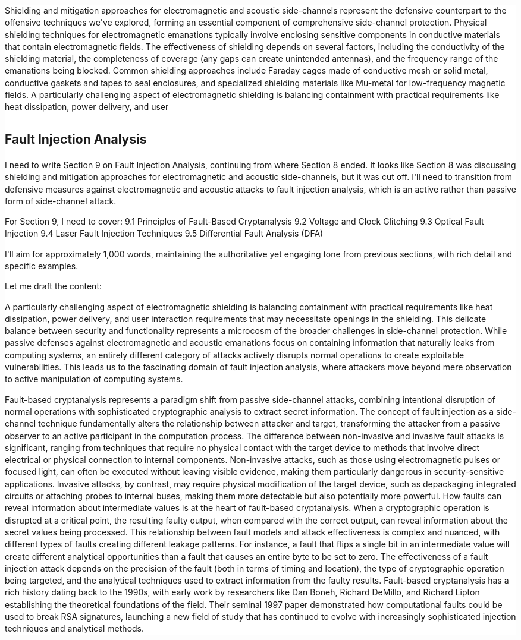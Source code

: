 Shielding and mitigation approaches for electromagnetic and acoustic side-channels represent the defensive counterpart to the offensive techniques we've explored, forming an essential component of comprehensive side-channel protection. Physical shielding techniques for electromagnetic emanations typically involve enclosing sensitive components in conductive materials that contain electromagnetic fields. The effectiveness of shielding depends on several factors, including the conductivity of the shielding material, the completeness of coverage (any gaps can create unintended antennas), and the frequency range of the emanations being blocked. Common shielding approaches include Faraday cages made of conductive mesh or solid metal, conductive gaskets and tapes to seal enclosures, and specialized shielding materials like Mu-metal for low-frequency magnetic fields. A particularly challenging aspect of electromagnetic shielding is balancing containment with practical requirements like heat dissipation, power delivery, and user

## Fault Injection Analysis

<think>I need to write Section 9 on Fault Injection Analysis, continuing from where Section 8 ended. It looks like Section 8 was discussing shielding and mitigation approaches for electromagnetic and acoustic side-channels, but it was cut off. I'll need to transition from defensive measures against electromagnetic and acoustic attacks to fault injection analysis, which is an active rather than passive form of side-channel attack.

For Section 9, I need to cover:
9.1 Principles of Fault-Based Cryptanalysis
9.2 Voltage and Clock Glitching
9.3 Optical Fault Injection
9.4 Laser Fault Injection Techniques
9.5 Differential Fault Analysis (DFA)

I'll aim for approximately 1,000 words, maintaining the authoritative yet engaging tone from previous sections, with rich detail and specific examples.

Let me draft the content:

A particularly challenging aspect of electromagnetic shielding is balancing containment with practical requirements like heat dissipation, power delivery, and user interaction requirements that may necessitate openings in the shielding. This delicate balance between security and functionality represents a microcosm of the broader challenges in side-channel protection. While passive defenses against electromagnetic and acoustic emanations focus on containing information that naturally leaks from computing systems, an entirely different category of attacks actively disrupts normal operations to create exploitable vulnerabilities. This leads us to the fascinating domain of fault injection analysis, where attackers move beyond mere observation to active manipulation of computing systems.

Fault-based cryptanalysis represents a paradigm shift from passive side-channel attacks, combining intentional disruption of normal operations with sophisticated cryptographic analysis to extract secret information. The concept of fault injection as a side-channel technique fundamentally alters the relationship between attacker and target, transforming the attacker from a passive observer to an active participant in the computation process. The difference between non-invasive and invasive fault attacks is significant, ranging from techniques that require no physical contact with the target device to methods that involve direct electrical or physical connection to internal components. Non-invasive attacks, such as those using electromagnetic pulses or focused light, can often be executed without leaving visible evidence, making them particularly dangerous in security-sensitive applications. Invasive attacks, by contrast, may require physical modification of the target device, such as depackaging integrated circuits or attaching probes to internal buses, making them more detectable but also potentially more powerful. How faults can reveal information about intermediate values is at the heart of fault-based cryptanalysis. When a cryptographic operation is disrupted at a critical point, the resulting faulty output, when compared with the correct output, can reveal information about the secret values being processed. This relationship between fault models and attack effectiveness is complex and nuanced, with different types of faults creating different leakage patterns. For instance, a fault that flips a single bit in an intermediate value will create different analytical opportunities than a fault that causes an entire byte to be set to zero. The effectiveness of a fault injection attack depends on the precision of the fault (both in terms of timing and location), the type of cryptographic operation being targeted, and the analytical techniques used to extract information from the faulty results. Fault-based cryptanalysis has a rich history dating back to the 1990s, with early work by researchers like Dan Boneh, Richard DeMillo, and Richard Lipton establishing the theoretical foundations of the field. Their seminal 1997 paper demonstrated how computational faults could be used to break RSA signatures, launching a new field of study that has continued to evolve with increasingly sophisticated injection techniques and analytical methods.